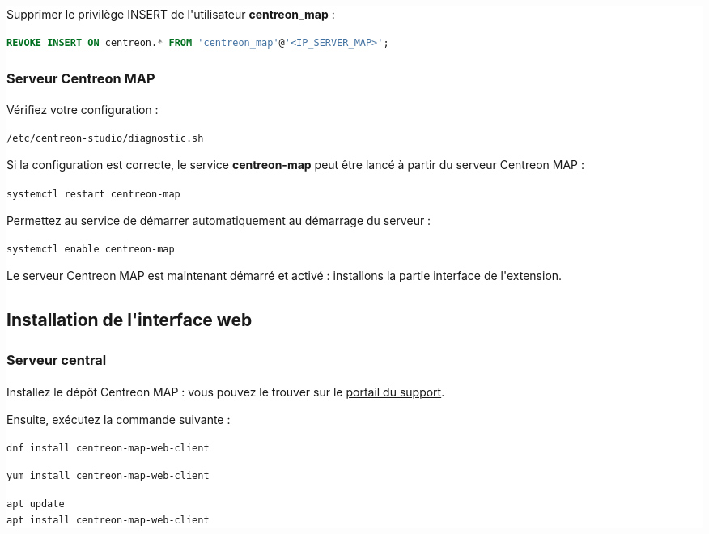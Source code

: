Supprimer le privilège INSERT de l'utilisateur **centreon_map** :

```sql
REVOKE INSERT ON centreon.* FROM 'centreon_map'@'<IP_SERVER_MAP>';
```

### Serveur Centreon MAP

Vérifiez votre configuration :

```shell
/etc/centreon-studio/diagnostic.sh
```

Si la configuration est correcte, le service **centreon-map** peut être lancé à partir du serveur Centreon MAP :

```shell
systemctl restart centreon-map
```

Permettez au service de démarrer automatiquement au démarrage du serveur :

```shell
systemctl enable centreon-map
```

Le serveur Centreon MAP est maintenant démarré et activé : installons la partie interface de l'extension.

## Installation de l'interface web

### Serveur central

Installez le dépôt Centreon MAP : vous pouvez le trouver sur le [portail du support](https://support.centreon.com/hc/fr/categories/10341239833105-D%C3%A9p%C3%B4ts).

Ensuite, exécutez la commande suivante :

<Tabs groupId="sync">
<TabItem value="Alma / RHEL / Oracle Linux 8" label="Alma / RHEL / Oracle Linux 8">

```shell
dnf install centreon-map-web-client
```

</TabItem>
<TabItem value="CentOS 7" label="CentOS 7">

```shell
yum install centreon-map-web-client
```

</TabItem>
<TabItem value="Debian 11" label="Debian 11">

```shell
apt update
apt install centreon-map-web-client
```
